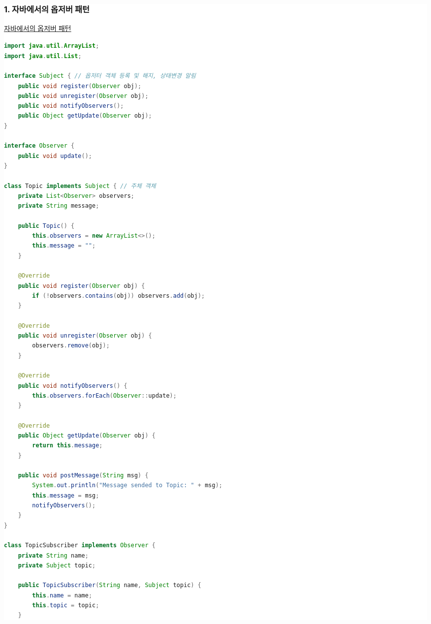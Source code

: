 ### 1. 자바에서의 옵저버 패턴

[자바에서의 옵저버 패턴](https://github.com/wnghdcjfe/csnote/blob/main/ch1/9.java)

```java
import java.util.ArrayList;
import java.util.List;

interface Subject { // 옵저터 객체 등록 및 해지, 상태변경 알림
    public void register(Observer obj);
    public void unregister(Observer obj);
    public void notifyObservers();
    public Object getUpdate(Observer obj);
}

interface Observer {
    public void update(); 
}

class Topic implements Subject { // 주체 객체
    private List<Observer> observers;
    private String message; 

    public Topic() {
        this.observers = new ArrayList<>();
        this.message = "";
    }

    @Override
    public void register(Observer obj) {
        if (!observers.contains(obj)) observers.add(obj); 
    }

    @Override
    public void unregister(Observer obj) {
        observers.remove(obj); 
    }

    @Override
    public void notifyObservers() {   
        this.observers.forEach(Observer::update); 
    }

    @Override
    public Object getUpdate(Observer obj) {
        return this.message;
    } 
    
    public void postMessage(String msg) {
        System.out.println("Message sended to Topic: " + msg);
        this.message = msg; 
        notifyObservers();
    }
}

class TopicSubscriber implements Observer {
    private String name;
    private Subject topic;

    public TopicSubscriber(String name, Subject topic) {
        this.name = name;
        this.topic = topic;
    }

```
